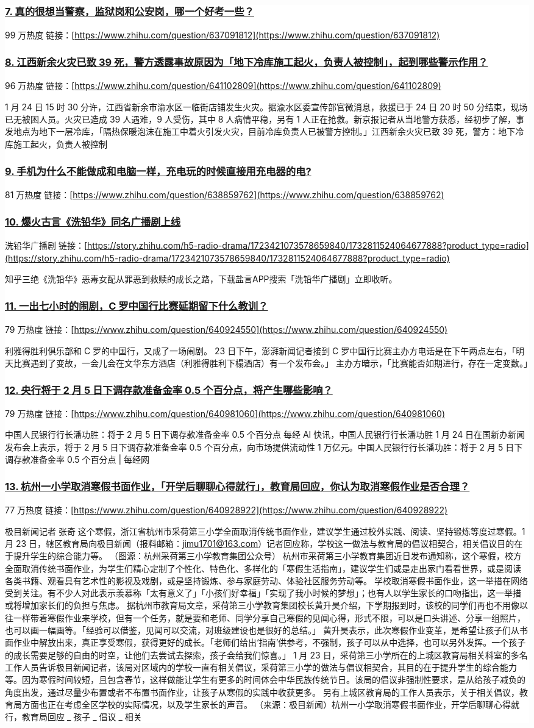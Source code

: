 ### [7. 真的很想当警察，监狱岗和公安岗，哪一个好考一些？](https://www.zhihu.com/question/637091812)
99 万热度 链接：[https://www.zhihu.com/question/637091812](https://www.zhihu.com/question/637091812)



### [8. 江西新余火灾已致 39 死，警方透露事故原因为「地下冷库施工起火，负责人被控制」，起到哪些警示作用？](https://www.zhihu.com/question/641102809)
96 万热度 链接：[https://www.zhihu.com/question/641102809](https://www.zhihu.com/question/641102809)

1 月 24 日 15 时 30 分许，江西省新余市渝水区一临街店铺发生火灾。据渝水区委宣传部官微消息，救援已于 24 日 20 时 50 分结束，现场已无被困人员。火灾已造成 39 人遇难，9 人受伤，其中 8 人病情平稳，另有 1 人正在抢救。新京报记者从当地警方获悉，经初步了解，事发地点为地下一层冷库，「隔热保暖泡沫在施工中着火引发火灾，目前冷库负责人已被警方控制。」江西新余火灾已致 39 死，警方：地下冷库施工起火，负责人被控制

### [9. 手机为什么不能做成和电脑一样，充电玩的时候直接用充电器的电?](https://www.zhihu.com/question/638859762)
81 万热度 链接：[https://www.zhihu.com/question/638859762](https://www.zhihu.com/question/638859762)



### [10. 爆火古言《洗铅华》同名广播剧上线](https://story.zhihu.com/h5-radio-drama/1723421073578659840/1732811524064677888?product_type=radio)
洗铅华广播剧 链接：[https://story.zhihu.com/h5-radio-drama/1723421073578659840/1732811524064677888?product_type=radio](https://story.zhihu.com/h5-radio-drama/1723421073578659840/1732811524064677888?product_type=radio)

知乎三绝《洗铅华》恶毒女配从罪恶到救赎的成长之路，下载盐言APP搜索「洗铅华广播剧」立即收听。

### [11. 一出七小时的闹剧，C 罗中国行比赛延期留下什么教训？](https://www.zhihu.com/question/640924550)
79 万热度 链接：[https://www.zhihu.com/question/640924550](https://www.zhihu.com/question/640924550)

利雅得胜利俱乐部和 C 罗的中国行，又成了一场闹剧。 23 日下午，澎湃新闻记者接到 C 罗中国行比赛主办方电话是在下午两点左右，「明天比赛遇到了变故，一会儿会在文华东方酒店（利雅得胜利下榻酒店）有一个发布会。」 主办方暗示，「比赛能否如期进行，存在一定变数。」

### [12. 央行将于 2 月 5 日下调存款准备金率 0.5 个百分点，将产生哪些影响？](https://www.zhihu.com/question/640981060)
79 万热度 链接：[https://www.zhihu.com/question/640981060](https://www.zhihu.com/question/640981060)

中国人民银行行长潘功胜：将于 2 月 5 日下调存款准备金率 0.5 个百分点 每经 AI 快讯，中国人民银行行长潘功胜 1 月 24 日在国新办新闻发布会上表示，将于 2 月 5 日下调存款准备金率 0.5 个百分点，向市场提供流动性 1 万亿元。中国人民银行行长潘功胜：将于 2 月 5 日下调存款准备金率 0.5 个百分点 | 每经网

### [13. 杭州一小学取消寒假书面作业，「开学后聊聊心得就行」，教育局回应，你认为取消寒假作业是否合理？](https://www.zhihu.com/question/640928922)
77 万热度 链接：[https://www.zhihu.com/question/640928922](https://www.zhihu.com/question/640928922)

极目新闻记者 张奇 这个寒假，浙江省杭州市采荷第三小学全面取消传统书面作业，建议学生通过校外实践、阅读、坚持锻炼等度过寒假。1 月 23 日，辖区教育局向极目新闻（报料邮箱：jimu1701@163.com）记者回应称，学校这一做法与教育局的倡议相契合，相关倡议目的在于提升学生的综合能力等。 （图源：杭州采荷第三小学教育集团公众号） 杭州市采荷第三小学教育集团近日发布通知称，这个寒假，校方全面取消传统书面作业，为学生们精心定制了个性化、特色化、多样化的「寒假生活指南」，建议学生们或是走出家门看看世界，或是阅读各类书籍、观看具有艺术性的影视及戏剧，或是坚持锻炼、参与家庭劳动、体验社区服务劳动等。 学校取消寒假书面作业，这一举措在网络受到关注。有不少人对此表示羡慕称「太有意义了」「小孩们好幸福」「实现了我小时候的梦想」；也有人以学生家长的口吻指出，这一举措或将增加家长们的负担与焦虑。 据杭州市教育局文章，采荷第三小学教育集团校长黄升昊介绍，下学期报到时，该校的同学们再也不用像以往一样带着寒假作业来学校，但有一个任务，就是要和老师、同学分享自己寒假的见闻心得，形式不限，可以是口头讲述、分享一组照片，也可以画一幅画等。「经验可以借鉴，见闻可以交流，对班级建设也是很好的总结。」 黄升昊表示，此次寒假作业变革，是希望让孩子们从书面作业中解放出来，真正享受寒假，获得更好的成长。「老师们给出‘指南’供参考，不强制，孩子可以从中选择，也可以另外发挥。一个孩子的成长需要足够的自由的时空，让他们去尝试去探索，孩子会给我们惊喜。」 1 月 23 日，采荷第三小学所在的上城区教育局相关科室的多名工作人员告诉极目新闻记者，该局对区域内的学校一直有相关倡议，采荷第三小学的做法与倡议相契合，其目的在于提升学生的综合能力等。因为寒假时间较短，且包含春节，这样做能让学生有更多的时间体会中华民族传统节日。该局的倡议非强制性要求，是从给孩子减负的角度出发，通过尽量少布置或者不布置书面作业，让孩子从寒假的实践中收获更多。 另有上城区教育局的工作人员表示，关于相关倡议，教育局方面也正在考虑全区学校的实际情况，以及学生家长的声音。 （来源：极目新闻）杭州一小学取消寒假书面作业，开学后聊聊心得就行，教育局回应 _ 孩子 _ 倡议 _ 相关

